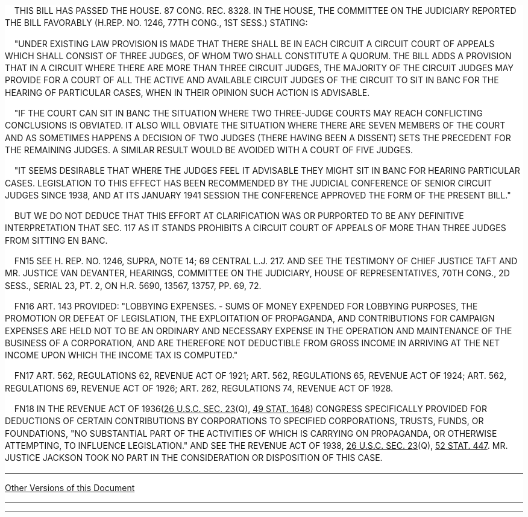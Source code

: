     THIS BILL HAS PASSED THE HOUSE.  87 CONG. REC. 8328.  IN THE HOUSE, THE COMMITTEE ON THE JUDICIARY REPORTED THE BILL FAVORABLY (H.REP.  NO. 1246, 77TH CONG., 1ST SESS.) STATING:

    "UNDER EXISTING LAW PROVISION IS MADE THAT THERE SHALL BE IN EACH CIRCUIT A CIRCUIT COURT OF APPEALS WHICH SHALL CONSIST OF THREE JUDGES, OF WHOM TWO SHALL CONSTITUTE A QUORUM.  THE BILL ADDS A PROVISION THAT IN A CIRCUIT WHERE THERE ARE MORE THAN THREE CIRCUIT JUDGES, THE MAJORITY OF THE CIRCUIT JUDGES MAY PROVIDE FOR A COURT OF ALL THE ACTIVE AND AVAILABLE CIRCUIT JUDGES OF THE CIRCUIT TO SIT IN BANC FOR THE HEARING OF PARTICULAR CASES, WHEN IN THEIR OPINION SUCH ACTION IS ADVISABLE.

    "IF THE COURT CAN SIT IN BANC THE SITUATION WHERE TWO THREE-JUDGE COURTS MAY REACH CONFLICTING CONCLUSIONS IS OBVIATED.  IT ALSO WILL OBVIATE THE SITUATION WHERE THERE ARE SEVEN MEMBERS OF THE COURT AND AS SOMETIMES HAPPENS A DECISION OF TWO JUDGES (THERE HAVING BEEN A DISSENT) SETS THE PRECEDENT FOR THE REMAINING JUDGES.  A SIMILAR RESULT WOULD BE AVOIDED WITH A COURT OF FIVE JUDGES.

    "IT SEEMS DESIRABLE THAT WHERE THE JUDGES FEEL IT ADVISABLE THEY MIGHT SIT IN BANC FOR HEARING PARTICULAR CASES.  LEGISLATION TO THIS EFFECT HAS BEEN RECOMMENDED BY THE JUDICIAL CONFERENCE OF SENIOR CIRCUIT JUDGES SINCE 1938, AND AT ITS JANUARY 1941 SESSION THE CONFERENCE APPROVED THE FORM OF THE PRESENT BILL."

    BUT WE DO NOT DEDUCE THAT THIS EFFORT AT CLARIFICATION WAS OR PURPORTED TO BE ANY DEFINITIVE INTERPRETATION THAT SEC. 117 AS IT STANDS PROHIBITS A CIRCUIT COURT OF APPEALS OF MORE THAN THREE JUDGES FROM SITTING EN BANC.

    FN15  SEE H. REP. NO. 1246, SUPRA, NOTE 14; 69 CENTRAL L.J. 217.  AND SEE THE TESTIMONY OF CHIEF JUSTICE TAFT AND MR. JUSTICE VAN DEVANTER, HEARINGS, COMMITTEE ON THE JUDICIARY, HOUSE OF REPRESENTATIVES, 70TH CONG., 2D SESS., SERIAL 23, PT. 2, ON H.R. 5690, 13567, 13757, PP. 69, 72.

    FN16  ART. 143 PROVIDED:  "LOBBYING EXPENSES.   - SUMS OF MONEY EXPENDED FOR LOBBYING PURPOSES, THE PROMOTION OR DEFEAT OF LEGISLATION, THE EXPLOITATION OF PROPAGANDA, AND CONTRIBUTIONS FOR CAMPAIGN EXPENSES ARE HELD NOT TO BE AN ORDINARY AND NECESSARY EXPENSE IN THE OPERATION AND MAINTENANCE OF THE BUSINESS OF A CORPORATION, AND ARE THEREFORE NOT DEDUCTIBLE FROM GROSS INCOME IN ARRIVING AT THE NET INCOME UPON WHICH THE INCOME TAX IS COMPUTED."

    FN17  ART. 562, REGULATIONS 62, REVENUE ACT OF 1921; ART. 562, REGULATIONS 65, REVENUE ACT OF 1924; ART. 562, REGULATIONS 69, REVENUE ACT OF 1926; ART. 262, REGULATIONS 74, REVENUE ACT OF 1928.

    FN18  IN THE REVENUE ACT OF 1936([26 U.S.C. SEC. 23][/us/usc/t26/s23](Q), [49 STAT. 1648][/us/stat/49/1648]) CONGRESS SPECIFICALLY PROVIDED FOR DEDUCTIONS OF CERTAIN CONTRIBUTIONS BY CORPORATIONS TO SPECIFIED CORPORATIONS, TRUSTS, FUNDS, OR FOUNDATIONS, "NO SUBSTANTIAL PART OF THE ACTIVITIES OF WHICH IS CARRYING ON PROPAGANDA, OR OTHERWISE ATTEMPTING, TO INFLUENCE LEGISLATION."  AND SEE THE REVENUE ACT OF 1938, [26 U.S.C. SEC. 23][/us/usc/t26/s23](Q), [52 STAT. 447][/us/stat/52/447].    MR. JUSTICE JACKSON TOOK NO PART IN THE CONSIDERATION OR DISPOSITION OF THIS CASE.

----------

[Other Versions of this Document](https://publicdocs.github.io/go/links?ns=uslm-x&ref=%2Fus%2Fcourts%2Fscotus%2FusReporter%2F314%2F326)

----------
----------

[/us/courts/scotus/usReporter/314/326]: https://publicdocs.github.io/go/links?ns=uslm-x&ref=%2Fus%2Fcourts%2Fscotus%2FusReporter%2F314%2F326
[/us/courts/scotus/usReporter/312/677]: https://publicdocs.github.io/go/links?ns=uslm-x&ref=%2Fus%2Fcourts%2Fscotus%2FusReporter%2F312%2F677
[/us/stat/45/791]: https://publicdocs.github.io/go/links?ns=uslm&ref=%2Fus%2Fstat%2F45%2F791
[/us/usc/t28/s212]: https://publicdocs.github.io/go/links?ns=uslm&ref=%2Fus%2Fusc%2Ft28%2Fs212
[/us/stat/36/1131]: https://publicdocs.github.io/go/links?ns=uslm&ref=%2Fus%2Fstat%2F36%2F1131
[/us/stat/26/826]: https://publicdocs.github.io/go/links?ns=uslm&ref=%2Fus%2Fstat%2F26%2F826
[/us/stat/36/1087]: https://publicdocs.github.io/go/links?ns=uslm&ref=%2Fus%2Fstat%2F36%2F1087
[/us/stat/37/52]: https://publicdocs.github.io/go/links?ns=uslm&ref=%2Fus%2Fstat%2F37%2F52
[/us/usc/t28/s223]: https://publicdocs.github.io/go/links?ns=uslm&ref=%2Fus%2Fusc%2Ft28%2Fs223
[/us/stat/40/411]: https://publicdocs.github.io/go/links?ns=uslm&ref=%2Fus%2Fstat%2F40%2F411
[/us/stat/45/254]: https://publicdocs.github.io/go/links?ns=uslm&ref=%2Fus%2Fstat%2F45%2F254
[/us/courts/scotus/usReporter/290/111]: https://publicdocs.github.io/go/links?ns=uslm-x&ref=%2Fus%2Fcourts%2Fscotus%2FusReporter%2F290%2F111
[/us/courts/scotus/usReporter/308/488]: https://publicdocs.github.io/go/links?ns=uslm-x&ref=%2Fus%2Fcourts%2Fscotus%2FusReporter%2F308%2F488
[/us/courts/scotus/usReporter/202/71]: https://publicdocs.github.io/go/links?ns=uslm-x&ref=%2Fus%2Fcourts%2Fscotus%2FusReporter%2F202%2F71
[/us/usc/t28/s213]: https://publicdocs.github.io/go/links?ns=uslm&ref=%2Fus%2Fusc%2Ft28%2Fs213
[/us/stat/46/538]: https://publicdocs.github.io/go/links?ns=uslm&ref=%2Fus%2Fstat%2F46%2F538
[/us/usc/t28/s213]: https://publicdocs.github.io/go/links?ns=uslm&ref=%2Fus%2Fusc%2Ft28%2Fs213
[/us/stat/49/1903]: https://publicdocs.github.io/go/links?ns=uslm&ref=%2Fus%2Fstat%2F49%2F1903
[/us/usc/t28/s213]: https://publicdocs.github.io/go/links?ns=uslm&ref=%2Fus%2Fusc%2Ft28%2Fs213
[/us/usc/t28/s375]: https://publicdocs.github.io/go/links?ns=uslm&ref=%2Fus%2Fusc%2Ft28%2Fs375
[/us/stat/16/44]: https://publicdocs.github.io/go/links?ns=uslm&ref=%2Fus%2Fstat%2F16%2F44
[/us/stat/24/492]: https://publicdocs.github.io/go/links?ns=uslm&ref=%2Fus%2Fstat%2F24%2F492
[/us/stat/26/826]: https://publicdocs.github.io/go/links?ns=uslm&ref=%2Fus%2Fstat%2F26%2F826
[/us/usc/t26/s23]: https://publicdocs.github.io/go/links?ns=uslm&ref=%2Fus%2Fusc%2Ft26%2Fs23
[/us/stat/49/1648]: https://publicdocs.github.io/go/links?ns=uslm&ref=%2Fus%2Fstat%2F49%2F1648
[/us/usc/t26/s23]: https://publicdocs.github.io/go/links?ns=uslm&ref=%2Fus%2Fusc%2Ft26%2Fs23

[/us/stat/52/447]: https://publicdocs.github.io/go/links?ns=uslm&ref=%2Fus%2Fstat%2F52%2F447